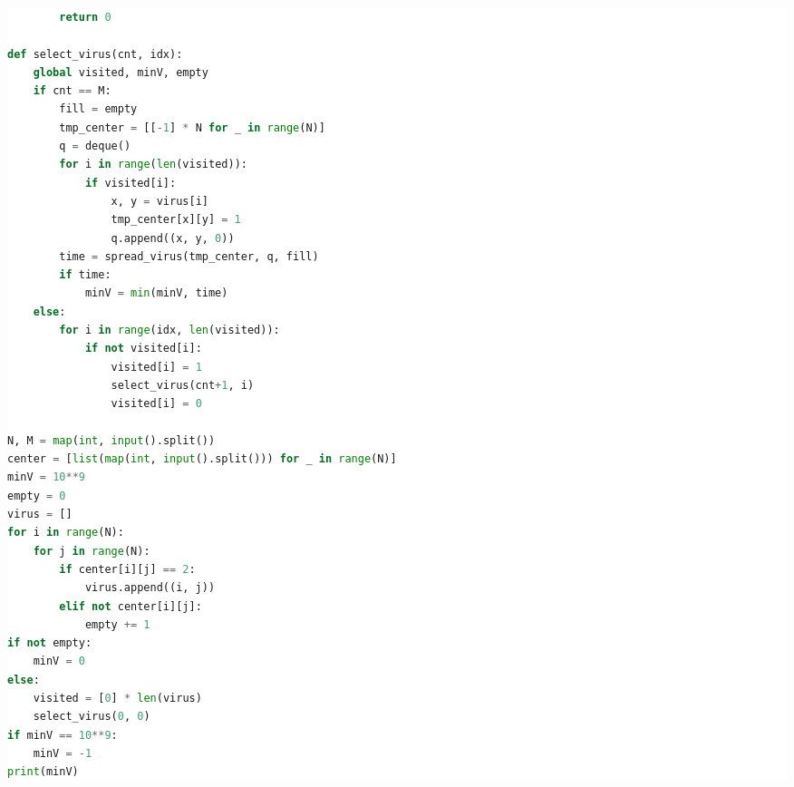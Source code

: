 ```python
        return 0

def select_virus(cnt, idx):
    global visited, minV, empty
    if cnt == M:
        fill = empty
        tmp_center = [[-1] * N for _ in range(N)]
        q = deque()
        for i in range(len(visited)):
            if visited[i]:
                x, y = virus[i]
                tmp_center[x][y] = 1
                q.append((x, y, 0))
        time = spread_virus(tmp_center, q, fill)
        if time:
            minV = min(minV, time)
    else:
        for i in range(idx, len(visited)):
            if not visited[i]:
                visited[i] = 1
                select_virus(cnt+1, i)
                visited[i] = 0

N, M = map(int, input().split())
center = [list(map(int, input().split())) for _ in range(N)]
minV = 10**9
empty = 0
virus = []
for i in range(N):
    for j in range(N):
        if center[i][j] == 2:
            virus.append((i, j))
        elif not center[i][j]:
            empty += 1
if not empty:
    minV = 0
else:
    visited = [0] * len(virus)
    select_virus(0, 0)
if minV == 10**9:
    minV = -1
print(minV)
```

